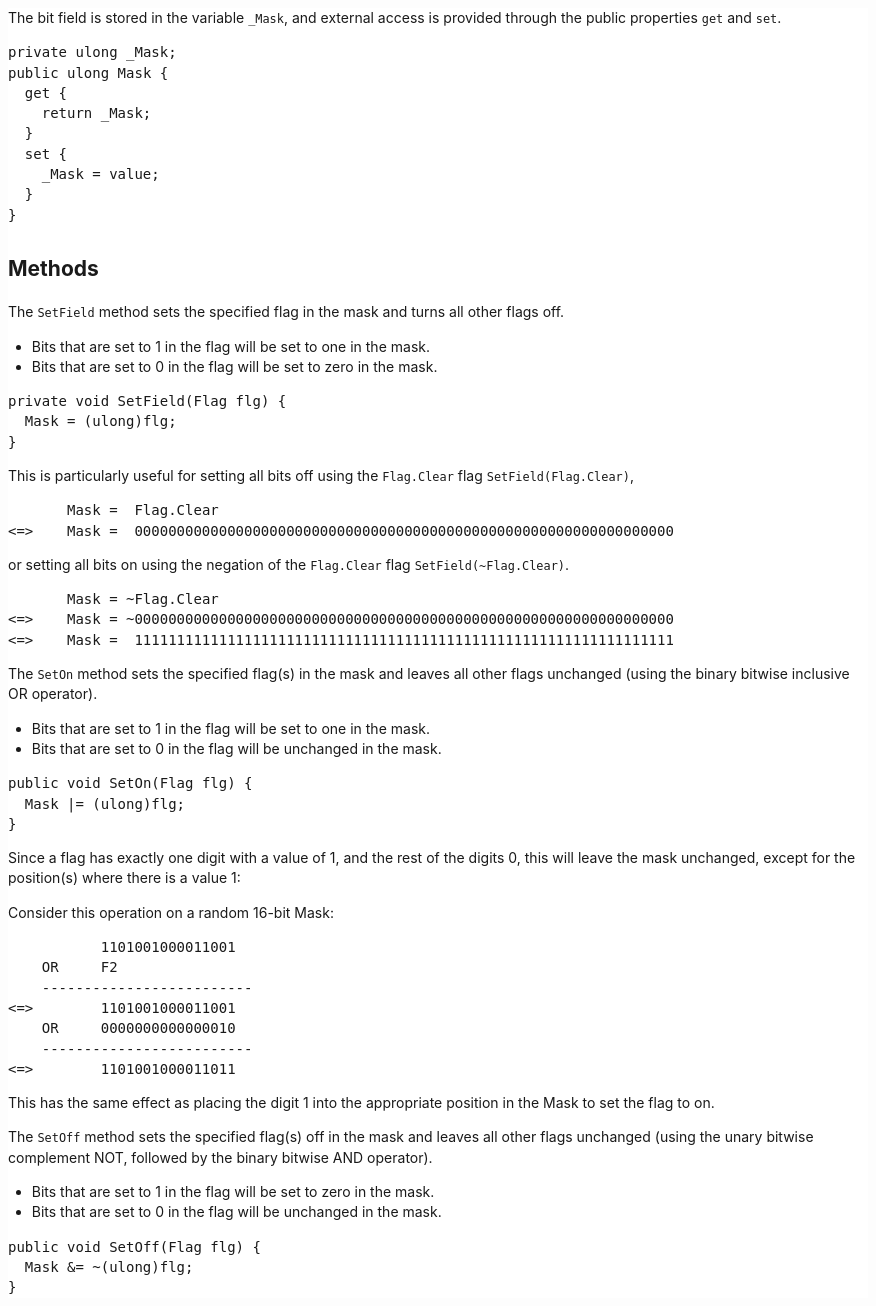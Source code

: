 <p>The bit field is stored in the variable <code>_Mask</code>, and external access is provided through the public properties <code lang=cs><span class='cs-keyword'>get</span></code> and <code lang=cs><span class='cs-keyword'>set</span></code>.</p><pre lang=cs><span class="code-keyword">private</span> <span class="code-keyword">ulong</span> _Mask;    
<span class="code-keyword">public</span> <span class="code-keyword">ulong</span> Mask {
  <span class="code-keyword">get {</span>
    <span class="code-keyword">return</span> _Mask;
  }
  <span class="code-keyword">set {</span>
    _Mask = value;
  }
}</pre>


<a name="methods"><h2>Methods</h2></a>

<p>The <code>SetField</code> method sets the specified flag in the mask and turns all other flags off.</p>
<ul>
  <li>Bits that are set to 1 in the flag will be set to one in the mask.
  <li>Bits that are set to 0 in the flag will be set to zero in the mask. </li>
</ul><pre lang=cs><span class="code-keyword">private</span> <span class="code-keyword">void</span> SetField(Flag flg) {
  Mask = (<span class="code-keyword">ulong</span>)flg;
}</pre>
<p>This is particularly useful for setting all bits off using the <code>Flag.Clear</code> flag <code>SetField(Flag.Clear)</code>,</p><pre lang=text>
       Mask =  Flag.Clear
&lt;=&gt;    Mask =  0000000000000000000000000000000000000000000000000000000000000000</pre>
<p>or setting all bits on using the negation of the <code>Flag.Clear</code> flag <code>SetField(~Flag.Clear)</code>.</p><pre lang=text>       Mask = ~Flag.Clear
&lt;=&gt;    Mask = ~0000000000000000000000000000000000000000000000000000000000000000
&lt;=&gt;    Mask =  1111111111111111111111111111111111111111111111111111111111111111</pre>
<p>The <code>SetOn</code> method sets the specified flag(s) in the mask and leaves all other flags unchanged (using the binary bitwise inclusive OR operator).</p>
<ul>
  <li>Bits that are set to 1 in the flag will be set to one in the mask.
  <li>Bits that are set to 0 in the flag will be unchanged in the mask. </li>
</ul><pre lang=cs><span class="code-keyword">public</span> <span class="code-keyword">void</span> SetOn(Flag flg) {
  Mask |= (<span class="code-keyword">ulong</span>)flg;
}</pre>
<p>Since a flag has exactly one digit with a value of 1, and the rest of the digits 0, this will leave the mask unchanged, except for the position(s) where there is a value 1:</p>
<p>Consider this operation on a random 16-bit Mask:</p><pre lang=text>
           1101001000011001
    OR     F2
    -------------------------
&lt;=&gt;        1101001000011001
    OR     0000000000000010
    -------------------------
&lt;=&gt;        1101001000011011</pre>
<p>This has the same effect as placing the digit 1 into the appropriate position in the Mask to set the flag to on.</p>
<p>The <code>SetOff</code> method sets the specified flag(s) off in the mask and leaves all other flags unchanged (using the unary bitwise complement NOT, followed by the binary bitwise AND operator).</p>
<ul>
  <li>Bits that are set to 1 in the flag will be set to zero in the mask.
  <li>Bits that are set to 0 in the flag will be unchanged in the mask. </li>
</ul><pre lang=cs><span class="code-keyword">public</span> <span class="code-keyword">void</span> SetOff(Flag flg) {
  Mask &amp;= ~(<span class="code-keyword">ulong</span>)flg;
}</pre>